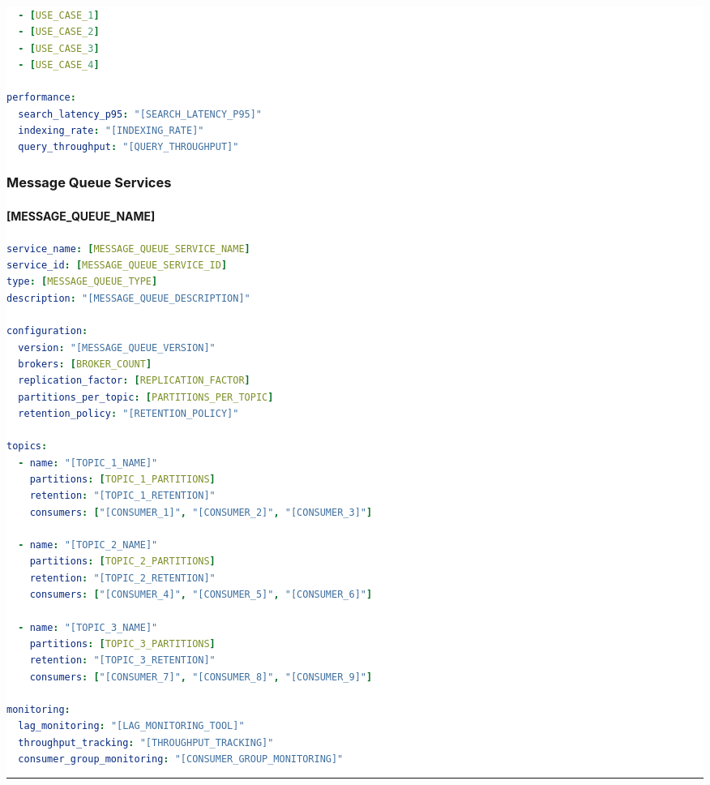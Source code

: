 ```yaml
  - [USE_CASE_1]
  - [USE_CASE_2]
  - [USE_CASE_3]
  - [USE_CASE_4]

performance:
  search_latency_p95: "[SEARCH_LATENCY_P95]"
  indexing_rate: "[INDEXING_RATE]"
  query_throughput: "[QUERY_THROUGHPUT]"
```

### Message Queue Services

#### **[MESSAGE_QUEUE_NAME]**
```yaml
service_name: [MESSAGE_QUEUE_SERVICE_NAME]
service_id: [MESSAGE_QUEUE_SERVICE_ID]
type: [MESSAGE_QUEUE_TYPE]
description: "[MESSAGE_QUEUE_DESCRIPTION]"

configuration:
  version: "[MESSAGE_QUEUE_VERSION]"
  brokers: [BROKER_COUNT]
  replication_factor: [REPLICATION_FACTOR]
  partitions_per_topic: [PARTITIONS_PER_TOPIC]
  retention_policy: "[RETENTION_POLICY]"

topics:
  - name: "[TOPIC_1_NAME]"
    partitions: [TOPIC_1_PARTITIONS]
    retention: "[TOPIC_1_RETENTION]"
    consumers: ["[CONSUMER_1]", "[CONSUMER_2]", "[CONSUMER_3]"]
    
  - name: "[TOPIC_2_NAME]"
    partitions: [TOPIC_2_PARTITIONS]
    retention: "[TOPIC_2_RETENTION]"
    consumers: ["[CONSUMER_4]", "[CONSUMER_5]", "[CONSUMER_6]"]
    
  - name: "[TOPIC_3_NAME]"
    partitions: [TOPIC_3_PARTITIONS]
    retention: "[TOPIC_3_RETENTION]"
    consumers: ["[CONSUMER_7]", "[CONSUMER_8]", "[CONSUMER_9]"]

monitoring:
  lag_monitoring: "[LAG_MONITORING_TOOL]"
  throughput_tracking: "[THROUGHPUT_TRACKING]"
  consumer_group_monitoring: "[CONSUMER_GROUP_MONITORING]"
```

---
